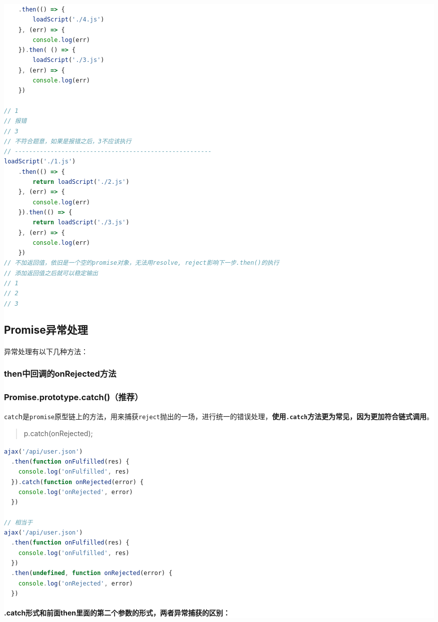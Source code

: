 ```js
    .then(() => {
        loadScript('./4.js')
    }, (err) => {
        console.log(err)
    }).then( () => {
        loadScript('./3.js')
    }, (err) => {
        console.log(err)
    })

// 1
// 报错
// 3
// 不符合题意，如果是报错之后，3不应该执行
// -------------------------------------------------------
loadScript('./1.js')
    .then(() => {
        return loadScript('./2.js')
    }, (err) => {
        console.log(err)
    }).then(() => {
        return loadScript('./3.js')
    }, (err) => {
        console.log(err)
    })
// 不加返回值，依旧是一个空的promise对象，无法用resolve, reject影响下一步.then()的执行
// 添加返回值之后就可以稳定输出
// 1
// 2
// 3
```
## Promise异常处理
异常处理有以下几种方法：
### then中回调的onRejected方法
### Promise.prototype.catch()（推荐）
`catc`h是`promise`原型链上的方法，用来捕获`reject`抛出的一场，进行统一的错误处理，**使用`.catch`方法更为常见，因为更加符合链式调用**。
> p.catch(onRejected);

```js
ajax('/api/user.json')
  .then(function onFulfilled(res) {
    console.log('onFulfilled', res)
  }).catch(function onRejected(error) {
    console.log('onRejected', error)
  })

// 相当于
ajax('/api/user.json')
  .then(function onFulfilled(res) {
    console.log('onFulfilled', res)
  })
  .then(undefined, function onRejected(error) {
    console.log('onRejected', error)
  })
```
#### .catch形式和前面then里面的第二个参数的形式，两者异常捕获的区别：
